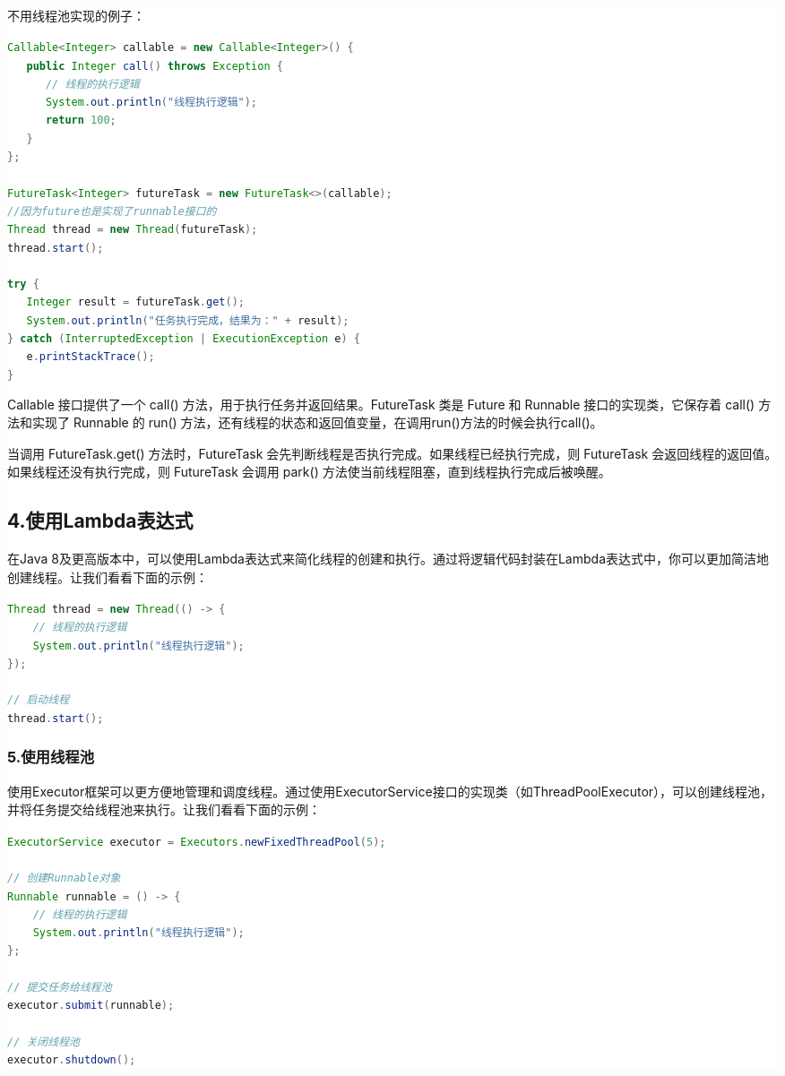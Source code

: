 不用线程池实现的例子：

```Java
Callable<Integer> callable = new Callable<Integer>() {
   public Integer call() throws Exception {
      // 线程的执行逻辑
      System.out.println("线程执行逻辑");
      return 100;
   }
};

FutureTask<Integer> futureTask = new FutureTask<>(callable);
//因为future也是实现了runnable接口的
Thread thread = new Thread(futureTask);
thread.start();

try {
   Integer result = futureTask.get();
   System.out.println("任务执行完成，结果为：" + result);
} catch (InterruptedException | ExecutionException e) {
   e.printStackTrace();
}
```

Callable 接口提供了一个 call() 方法，用于执行任务并返回结果。FutureTask 类是 Future 和 Runnable 接口的实现类，它保存着 call() 方法和实现了 Runnable 的 run() 方法，还有线程的状态和返回值变量，在调用run()方法的时候会执行call()。

当调用 FutureTask.get() 方法时，FutureTask 会先判断线程是否执行完成。如果线程已经执行完成，则 FutureTask 会返回线程的返回值。如果线程还没有执行完成，则 FutureTask 会调用 park() 方法使当前线程阻塞，直到线程执行完成后被唤醒。

## 4.**使用Lambda表达式**

在Java 8及更高版本中，可以使用Lambda表达式来简化线程的创建和执行。通过将逻辑代码封装在Lambda表达式中，你可以更加简洁地创建线程。让我们看看下面的示例：

```Java
Thread thread = new Thread(() -> {
    // 线程的执行逻辑
    System.out.println("线程执行逻辑");
});

// 启动线程
thread.start();
```

### 5.使用线程池

使用Executor框架可以更方便地管理和调度线程。通过使用ExecutorService接口的实现类（如ThreadPoolExecutor），可以创建线程池，并将任务提交给线程池来执行。让我们看看下面的示例：

```Java
ExecutorService executor = Executors.newFixedThreadPool(5);

// 创建Runnable对象
Runnable runnable = () -> {
    // 线程的执行逻辑
    System.out.println("线程执行逻辑");
};

// 提交任务给线程池
executor.submit(runnable);

// 关闭线程池
executor.shutdown();
```
